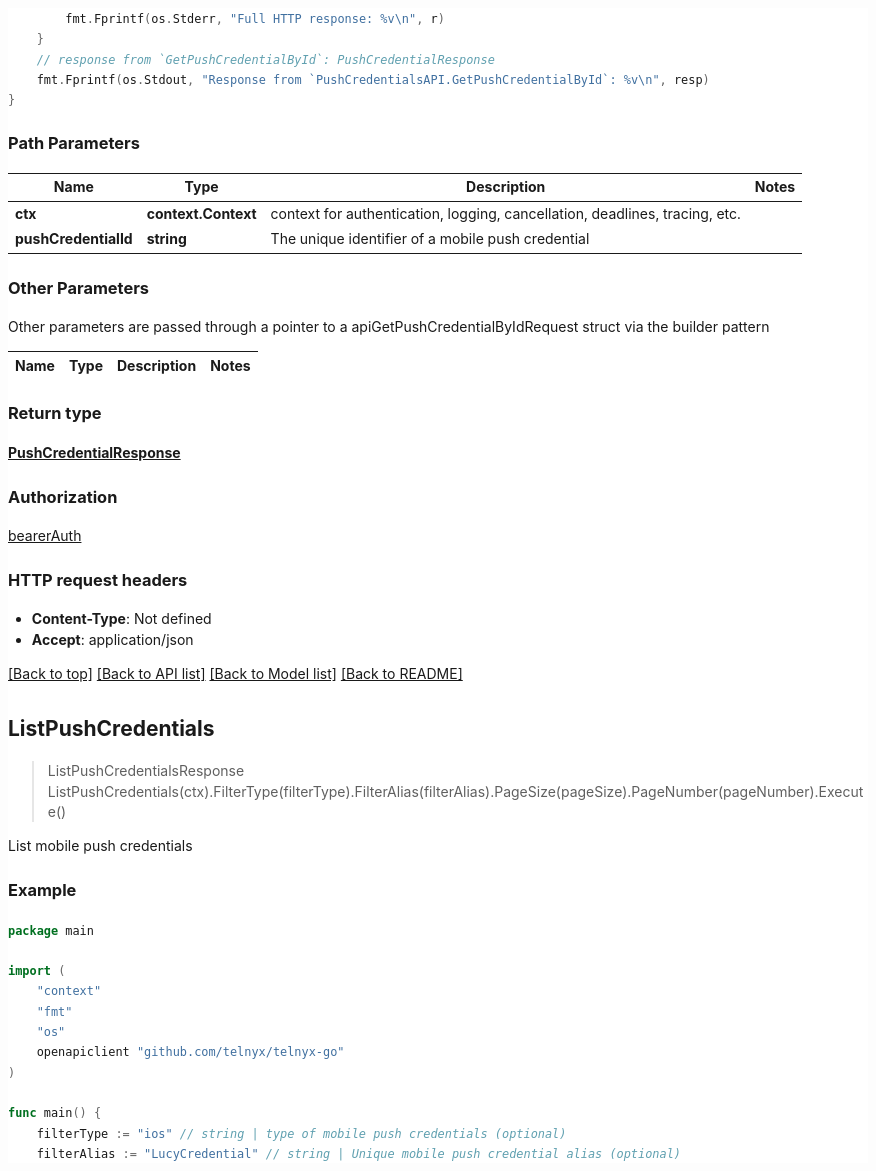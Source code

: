 ```go
		fmt.Fprintf(os.Stderr, "Full HTTP response: %v\n", r)
	}
	// response from `GetPushCredentialById`: PushCredentialResponse
	fmt.Fprintf(os.Stdout, "Response from `PushCredentialsAPI.GetPushCredentialById`: %v\n", resp)
}
```

### Path Parameters


Name | Type | Description  | Notes
------------- | ------------- | ------------- | -------------
**ctx** | **context.Context** | context for authentication, logging, cancellation, deadlines, tracing, etc.
**pushCredentialId** | **string** | The unique identifier of a mobile push credential | 

### Other Parameters

Other parameters are passed through a pointer to a apiGetPushCredentialByIdRequest struct via the builder pattern


Name | Type | Description  | Notes
------------- | ------------- | ------------- | -------------


### Return type

[**PushCredentialResponse**](PushCredentialResponse.md)

### Authorization

[bearerAuth](../README.md#bearerAuth)

### HTTP request headers

- **Content-Type**: Not defined
- **Accept**: application/json

[[Back to top]](#) [[Back to API list]](../README.md#documentation-for-api-endpoints)
[[Back to Model list]](../README.md#documentation-for-models)
[[Back to README]](../README.md)


## ListPushCredentials

> ListPushCredentialsResponse ListPushCredentials(ctx).FilterType(filterType).FilterAlias(filterAlias).PageSize(pageSize).PageNumber(pageNumber).Execute()

List mobile push credentials



### Example

```go
package main

import (
	"context"
	"fmt"
	"os"
	openapiclient "github.com/telnyx/telnyx-go"
)

func main() {
	filterType := "ios" // string | type of mobile push credentials (optional)
	filterAlias := "LucyCredential" // string | Unique mobile push credential alias (optional)
```